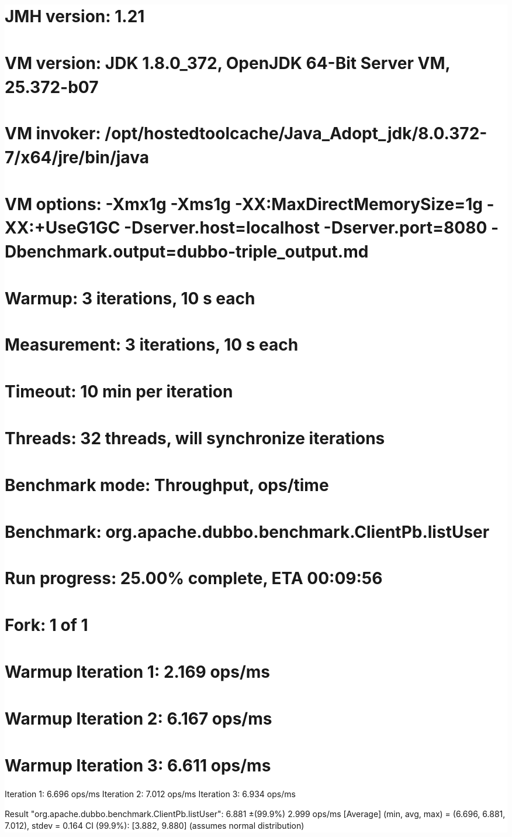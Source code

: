 
# JMH version: 1.21
# VM version: JDK 1.8.0_372, OpenJDK 64-Bit Server VM, 25.372-b07
# VM invoker: /opt/hostedtoolcache/Java_Adopt_jdk/8.0.372-7/x64/jre/bin/java
# VM options: -Xmx1g -Xms1g -XX:MaxDirectMemorySize=1g -XX:+UseG1GC -Dserver.host=localhost -Dserver.port=8080 -Dbenchmark.output=dubbo-triple_output.md
# Warmup: 3 iterations, 10 s each
# Measurement: 3 iterations, 10 s each
# Timeout: 10 min per iteration
# Threads: 32 threads, will synchronize iterations
# Benchmark mode: Throughput, ops/time
# Benchmark: org.apache.dubbo.benchmark.ClientPb.listUser

# Run progress: 25.00% complete, ETA 00:09:56
# Fork: 1 of 1
# Warmup Iteration   1: 2.169 ops/ms
# Warmup Iteration   2: 6.167 ops/ms
# Warmup Iteration   3: 6.611 ops/ms
Iteration   1: 6.696 ops/ms
Iteration   2: 7.012 ops/ms
Iteration   3: 6.934 ops/ms


Result "org.apache.dubbo.benchmark.ClientPb.listUser":
  6.881 ±(99.9%) 2.999 ops/ms [Average]
  (min, avg, max) = (6.696, 6.881, 7.012), stdev = 0.164
  CI (99.9%): [3.882, 9.880] (assumes normal distribution)
